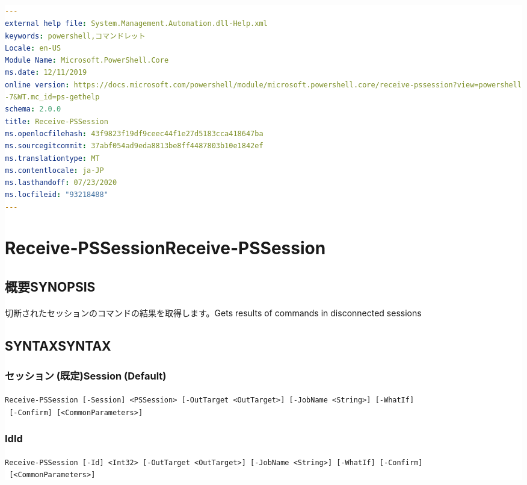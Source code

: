 ```yaml
---
external help file: System.Management.Automation.dll-Help.xml
keywords: powershell,コマンドレット
Locale: en-US
Module Name: Microsoft.PowerShell.Core
ms.date: 12/11/2019
online version: https://docs.microsoft.com/powershell/module/microsoft.powershell.core/receive-pssession?view=powershell-7&WT.mc_id=ps-gethelp
schema: 2.0.0
title: Receive-PSSession
ms.openlocfilehash: 43f9823f19df9ceec44f1e27d5183cca418647ba
ms.sourcegitcommit: 37abf054ad9eda8813be8ff4487803b10e1842ef
ms.translationtype: MT
ms.contentlocale: ja-JP
ms.lasthandoff: 07/23/2020
ms.locfileid: "93218488"
---
```

# <span data-ttu-id="85a9f-103">Receive-PSSession</span><span class="sxs-lookup"><span data-stu-id="85a9f-103">Receive-PSSession</span></span>

## <span data-ttu-id="85a9f-104">概要</span><span class="sxs-lookup"><span data-stu-id="85a9f-104">SYNOPSIS</span></span>

<span data-ttu-id="85a9f-105">切断されたセッションのコマンドの結果を取得します。</span><span class="sxs-lookup"><span data-stu-id="85a9f-105">Gets results of commands in disconnected sessions</span></span>

## <span data-ttu-id="85a9f-106">SYNTAX</span><span class="sxs-lookup"><span data-stu-id="85a9f-106">SYNTAX</span></span>

### <span data-ttu-id="85a9f-107">セッション (既定)</span><span class="sxs-lookup"><span data-stu-id="85a9f-107">Session (Default)</span></span>

```
Receive-PSSession [-Session] <PSSession> [-OutTarget <OutTarget>] [-JobName <String>] [-WhatIf]
 [-Confirm] [<CommonParameters>]
```

### <span data-ttu-id="85a9f-108">Id</span><span class="sxs-lookup"><span data-stu-id="85a9f-108">Id</span></span>

```
Receive-PSSession [-Id] <Int32> [-OutTarget <OutTarget>] [-JobName <String>] [-WhatIf] [-Confirm]
 [<CommonParameters>]
```
